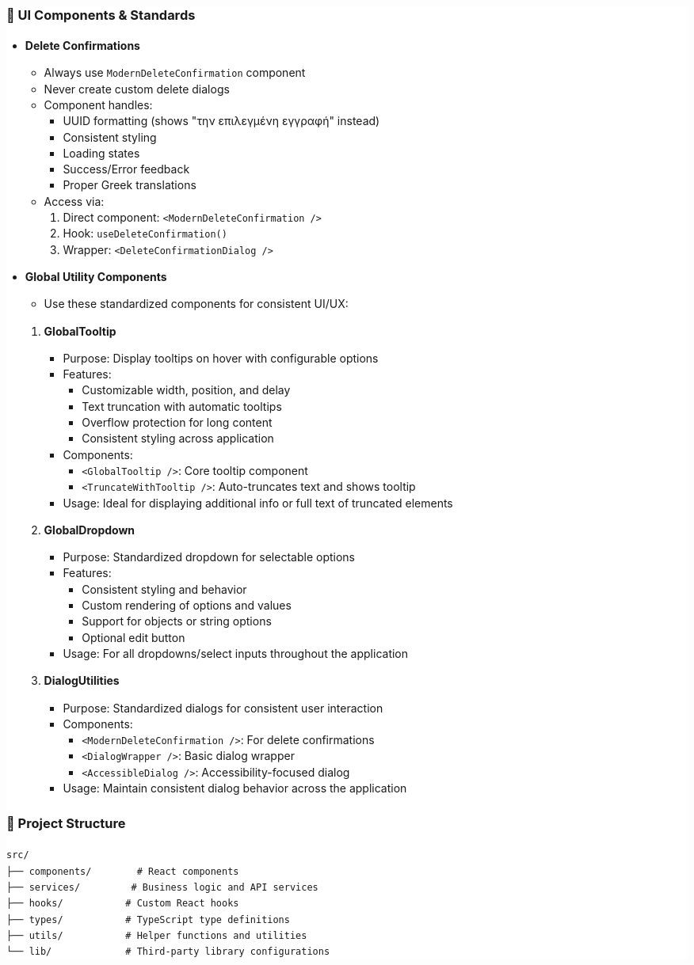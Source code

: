 ### 🔄 UI Components & Standards
- **Delete Confirmations**
  - Always use `ModernDeleteConfirmation` component
  - Never create custom delete dialogs
  - Component handles:
    - UUID formatting (shows "την επιλεγμένη εγγραφή" instead)
    - Consistent styling
    - Loading states
    - Success/Error feedback
    - Proper Greek translations
  - Access via:
    1. Direct component: `<ModernDeleteConfirmation />`
    2. Hook: `useDeleteConfirmation()`
    3. Wrapper: `<DeleteConfirmationDialog />`

- **Global Utility Components**
  - Use these standardized components for consistent UI/UX:
  
  1. **GlobalTooltip**
     - Purpose: Display tooltips on hover with configurable options
     - Features:
       - Customizable width, position, and delay
       - Text truncation with automatic tooltips
       - Overflow protection for long content
       - Consistent styling across application
     - Components:
       - `<GlobalTooltip />`: Core tooltip component
       - `<TruncateWithTooltip />`: Auto-truncates text and shows tooltip
     - Usage: Ideal for displaying additional info or full text of truncated elements
  
  2. **GlobalDropdown**
     - Purpose: Standardized dropdown for selectable options
     - Features:
       - Consistent styling and behavior
       - Custom rendering of options and values
       - Support for objects or string options
       - Optional edit button
     - Usage: For all dropdowns/select inputs throughout the application
  
  3. **DialogUtilities**
     - Purpose: Standardized dialogs for consistent user interaction
     - Components:
       - `<ModernDeleteConfirmation />`: For delete confirmations
       - `<DialogWrapper />`: Basic dialog wrapper
       - `<AccessibleDialog />`: Accessibility-focused dialog
     - Usage: Maintain consistent dialog behavior across the application

### 🔄 Project Structure
```
src/
├── components/        # React components
├── services/         # Business logic and API services
├── hooks/           # Custom React hooks
├── types/           # TypeScript type definitions
├── utils/           # Helper functions and utilities
└── lib/             # Third-party library configurations
```

